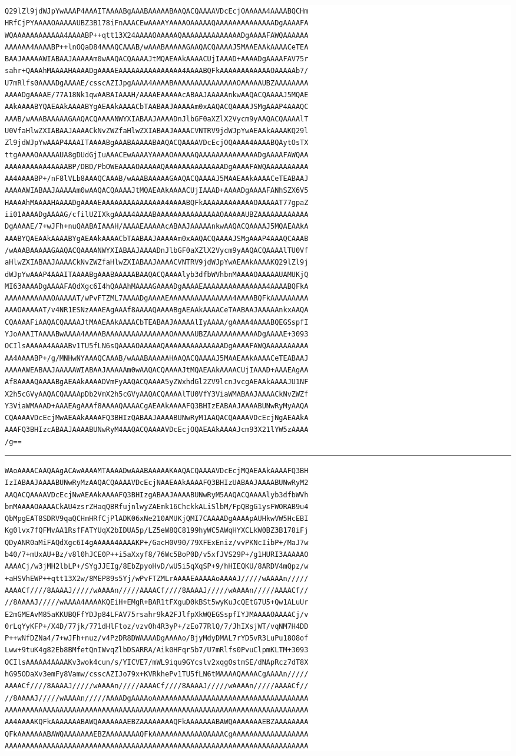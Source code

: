     Q29lZl9jdWJpYwAAAP4AAAITAAAABgAAABAAAAABAAQACQAAAAVDcEcjOAAAAA4AAAABQCHm
    HRfCjPYAAAAOAAAAAUBZ3B178iFnAAACEwAAAAYAAAAOAAAAAQAAAAAAAAAAAAAADgAAAAFA
    WQAAAAAAAAAAAA4AAAABP++qtt13X24AAAAOAAAAAQAAAAAAAAAAAAAADgAAAAFAWQAAAAAA
    AAAAAA4AAAABP++lnOQaD84AAAQCAAAB/wAAABAAAAAGAAQACQAAAAJ5MAAEAAkAAAACeTEA
    BAAJAAAAAWIABAAJAAAAAm0wAAQACQAAAAJtMQAEAAkAAAACUjIAAAD+AAAADgAAAAFAV75r
    sahr+QAAAhMAAAAHAAAADgAAAAEAAAAAAAAAAAAAAA4AAAABQFkAAAAAAAAAAAAOAAAAAb7/
    U7mRlfs0AAAADgAAAAE/csscAZIJpgAAAA4AAAABAAAAAAAAAAAAAAAOAAAAAUBZAAAAAAAA
    AAAADgAAAAE/77A18Nk1qwAABAIAAAH/AAAAEAAAAAcABAAJAAAAAnkwAAQACQAAAAJ5MQAE
    AAkAAAABYQAEAAkAAAABYgAEAAkAAAACbTAABAAJAAAAAm0xAAQACQAAAAJSMgAAAP4AAAQC
    AAAB/wAAABAAAAAGAAQACQAAAANWYXIABAAJAAAADnJlbGF0aXZlX2Vycm9yAAQACQAAAAlT
    U0VfaHlwZXIABAAJAAAACkNvZWZfaHlwZXIABAAJAAAACVNTRV9jdWJpYwAEAAkAAAAKQ29l
    Zl9jdWJpYwAAAP4AAAITAAAABgAAABAAAAABAAQACQAAAAVDcEcjOQAAAA4AAAABQAytOsTX
    ttgAAAAOAAAAAUA8gDUdGjIuAAACEwAAAAYAAAAOAAAAAQAAAAAAAAAAAAAADgAAAAFAWQAA
    AAAAAAAAAA4AAAABP/DBD/PbOWEAAAAOAAAAAQAAAAAAAAAAAAAADgAAAAFAWQAAAAAAAAAA
    AA4AAAABP+/nF8lVLb8AAAQCAAAB/wAAABAAAAAGAAQACQAAAAJ5MAAEAAkAAAACeTEABAAJ
    AAAAAWIABAAJAAAAAm0wAAQACQAAAAJtMQAEAAkAAAACUjIAAAD+AAAADgAAAAFANhSZX6V5
    HAAAAhMAAAAHAAAADgAAAAEAAAAAAAAAAAAAAA4AAAABQFkAAAAAAAAAAAAOAAAAAT77gpaZ
    ii01AAAADgAAAAG/cfilUZIXkgAAAA4AAAABAAAAAAAAAAAAAAAOAAAAAUBZAAAAAAAAAAAA
    DgAAAAE/7+wJFh+nuQAABAIAAAH/AAAAEAAAAAcABAAJAAAAAnkwAAQACQAAAAJ5MQAEAAkA
    AAABYQAEAAkAAAABYgAEAAkAAAACbTAABAAJAAAAAm0xAAQACQAAAAJSMgAAAP4AAAQCAAAB
    /wAAABAAAAAGAAQACQAAAANWYXIABAAJAAAADnJlbGF0aXZlX2Vycm9yAAQACQAAAAlTU0Vf
    aHlwZXIABAAJAAAACkNvZWZfaHlwZXIABAAJAAAACVNTRV9jdWJpYwAEAAkAAAAKQ29lZl9j
    dWJpYwAAAP4AAAITAAAABgAAABAAAAABAAQACQAAAAlyb3dfbWVhbnMAAAAOAAAAAUAMUKjQ
    MI63AAAADgAAAAFAQdXgc6I4hQAAAhMAAAAGAAAADgAAAAEAAAAAAAAAAAAAAA4AAAABQFkA
    AAAAAAAAAAAOAAAAAT/wPvFTZML7AAAADgAAAAEAAAAAAAAAAAAAAA4AAAABQFkAAAAAAAAA
    AAAOAAAAAT/v4NR1ESNzAAAEAgAAAf8AAAAQAAAABgAEAAkAAAACeTAABAAJAAAAAnkxAAQA
    CQAAAAFiAAQACQAAAAJtMAAEAAkAAAACbTEABAAJAAAAAlIyAAAA/gAAAA4AAAABQEGSspfI
    YJoAAAITAAAABwAAAA4AAAABAAAAAAAAAAAAAAAOAAAAAUBZAAAAAAAAAAAADgAAAAE+3093
    OCIlsAAAAA4AAAABv1TU5fLN6sQAAAAOAAAAAQAAAAAAAAAAAAAADgAAAAFAWQAAAAAAAAAA
    AA4AAAABP+/g/MNHwNYAAAQCAAAB/wAAABAAAAAHAAQACQAAAAJ5MAAEAAkAAAACeTEABAAJ
    AAAAAWEABAAJAAAAAWIABAAJAAAAAm0wAAQACQAAAAJtMQAEAAkAAAACUjIAAAD+AAAEAgAA
    Af8AAAAQAAAABgAEAAkAAAADVmFyAAQACQAAAA5yZWxhdGl2ZV9lcnJvcgAEAAkAAAAJU1NF
    X2h5cGVyAAQACQAAAApDb2VmX2h5cGVyAAQACQAAAAlTU0VfY3ViaWMABAAJAAAACkNvZWZf
    Y3ViaWMAAAD+AAAEAgAAAf8AAAAQAAAACgAEAAkAAAAFQ3BHIzEABAAJAAAABUNwRyMyAAQA
    CQAAAAVDcEcjMwAEAAkAAAAFQ3BHIzQABAAJAAAABUNwRyM1AAQACQAAAAVDcEcjNgAEAAkA
    AAAFQ3BHIzcABAAJAAAABUNwRyM4AAQACQAAAAVDcEcjOQAEAAkAAAAJcm93X21lYW5zAAAA
    /g==

---

    WAoAAAACAAQAAgACAwAAAAMTAAAADwAAABAAAAAKAAQACQAAAAVDcEcjMQAEAAkAAAAFQ3BH
    IzIABAAJAAAABUNwRyMzAAQACQAAAAVDcEcjNAAEAAkAAAAFQ3BHIzUABAAJAAAABUNwRyM2
    AAQACQAAAAVDcEcjNwAEAAkAAAAFQ3BHIzgABAAJAAAABUNwRyM5AAQACQAAAAlyb3dfbWVh
    bnMAAAAOAAAACkAU4zsrZHaqQBRfujnlwyZAEmk16ChckkALiSlbM/FpQBgG1ysFWORAB9u4
    QbMpgEAT8SDRV9qaQCHmHRfCjPlADK06xNe210AMUKjQMI7CAAAADgAAAApAUHkwVW5HcEBI
    Kg0lvx7fQFMvAA1RsfFATYUqX2bIDUA5p/LZ5eW8QC8199hyWC5AWqHYXCLkW0BZ3B178iFj
    QDyANR0aMiFAQdXgc6I4gAAAAA4AAAAKP+/GacH0V90/79XFExEniz/vvPKNcIibP+/MaJ7w
    b40/7+mUxAU+Bz/v8l0hJCE0P++i5aXxyf8/76Wc5BoP0D/v5xfJVS29P+/g1HURI3AAAAAO
    AAAACj/w3jMH2lbLP+/SYgJJEIg/8EbZpyoHvD/wU5i5qXqSP+9/hHIEQKU/8ARDV4mQpz/w
    +aHSVhEWP++qtt13X2w/8MEP89s5Yj/wPvFTZMLrAAAAEAAAAAoAAAAJ/////wAAAAn/////
    AAAACf////8AAAAJ/////wAAAAn/////AAAACf////8AAAAJ/////wAAAAn/////AAAACf//
    //8AAAAJ/////wAAAA4AAAAKQEiH+EMgR+BAR1tFXguD0kBSt5wyKuJcQEtG7U5+Qw1ALuUr
    E2mGMEAvM85aKKUBQFfYDJp84LFAV75rsahr9kA2FJlfpXkWQEGSspfIYJMAAAAOAAAACj/v
    0rLqYyKFP+/X4D/77jk/771dHlFtoz/vzvOh4R3yP+/zEo77RlQ/7/JhIXsjWT/vqNM7H4DD
    P++wNfDZNa4/7+wJFh+nuz/v4PzDR8DWAAAADgAAAAo/BjyMdyDMAL7rYD5vR3LuPu18O8of
    Lww+9tuK4g82Eb8BMfetQnIWvqZlbDSARRA/Aik0HFqr5b7/U7mRlfs0PvuClpmKLTM+3093
    OCIlsAAAAA4AAAAKv3wok4cun/s/YICVE7/mWL9iqu9GYcslv2xqgOstmSE/dNApRcz7dT8X
    hG95ODaXv3emFy8Vamw/csscAZIJo79x+KVRkhePv1TU5fLN6tMAAAAQAAAACgAAAAn/////
    AAAACf////8AAAAJ/////wAAAAn/////AAAACf////8AAAAJ/////wAAAAn/////AAAACf//
    //8AAAAJ/////wAAAAn/////AAAADgAAAAoAAAAAAAAAAAAAAAAAAAAAAAAAAAAAAAAAAAAA
    AAAAAAAAAAAAAAAAAAAAAAAAAAAAAAAAAAAAAAAAAAAAAAAAAAAAAAAAAAAAAAAAAAAAAAAA
    AA4AAAAKQFkAAAAAAABAWQAAAAAAAEBZAAAAAAAAQFkAAAAAAABAWQAAAAAAAEBZAAAAAAAA
    QFkAAAAAAABAWQAAAAAAAEBZAAAAAAAAQFkAAAAAAAAAAAAOAAAACgAAAAAAAAAAAAAAAAAA
    AAAAAAAAAAAAAAAAAAAAAAAAAAAAAAAAAAAAAAAAAAAAAAAAAAAAAAAAAAAAAAAAAAAAAAAA